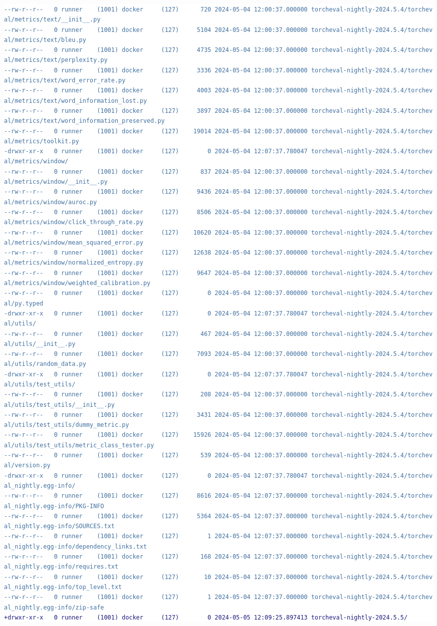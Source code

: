 ```diff
--rw-r--r--   0 runner    (1001) docker     (127)      720 2024-05-04 12:00:37.000000 torcheval-nightly-2024.5.4/torcheval/metrics/text/__init__.py
--rw-r--r--   0 runner    (1001) docker     (127)     5104 2024-05-04 12:00:37.000000 torcheval-nightly-2024.5.4/torcheval/metrics/text/bleu.py
--rw-r--r--   0 runner    (1001) docker     (127)     4735 2024-05-04 12:00:37.000000 torcheval-nightly-2024.5.4/torcheval/metrics/text/perplexity.py
--rw-r--r--   0 runner    (1001) docker     (127)     3336 2024-05-04 12:00:37.000000 torcheval-nightly-2024.5.4/torcheval/metrics/text/word_error_rate.py
--rw-r--r--   0 runner    (1001) docker     (127)     4003 2024-05-04 12:00:37.000000 torcheval-nightly-2024.5.4/torcheval/metrics/text/word_information_lost.py
--rw-r--r--   0 runner    (1001) docker     (127)     3897 2024-05-04 12:00:37.000000 torcheval-nightly-2024.5.4/torcheval/metrics/text/word_information_preserved.py
--rw-r--r--   0 runner    (1001) docker     (127)    19014 2024-05-04 12:00:37.000000 torcheval-nightly-2024.5.4/torcheval/metrics/toolkit.py
-drwxr-xr-x   0 runner    (1001) docker     (127)        0 2024-05-04 12:07:37.780047 torcheval-nightly-2024.5.4/torcheval/metrics/window/
--rw-r--r--   0 runner    (1001) docker     (127)      837 2024-05-04 12:00:37.000000 torcheval-nightly-2024.5.4/torcheval/metrics/window/__init__.py
--rw-r--r--   0 runner    (1001) docker     (127)     9436 2024-05-04 12:00:37.000000 torcheval-nightly-2024.5.4/torcheval/metrics/window/auroc.py
--rw-r--r--   0 runner    (1001) docker     (127)     8506 2024-05-04 12:00:37.000000 torcheval-nightly-2024.5.4/torcheval/metrics/window/click_through_rate.py
--rw-r--r--   0 runner    (1001) docker     (127)    10620 2024-05-04 12:00:37.000000 torcheval-nightly-2024.5.4/torcheval/metrics/window/mean_squared_error.py
--rw-r--r--   0 runner    (1001) docker     (127)    12638 2024-05-04 12:00:37.000000 torcheval-nightly-2024.5.4/torcheval/metrics/window/normalized_entropy.py
--rw-r--r--   0 runner    (1001) docker     (127)     9647 2024-05-04 12:00:37.000000 torcheval-nightly-2024.5.4/torcheval/metrics/window/weighted_calibration.py
--rw-r--r--   0 runner    (1001) docker     (127)        0 2024-05-04 12:00:37.000000 torcheval-nightly-2024.5.4/torcheval/py.typed
-drwxr-xr-x   0 runner    (1001) docker     (127)        0 2024-05-04 12:07:37.780047 torcheval-nightly-2024.5.4/torcheval/utils/
--rw-r--r--   0 runner    (1001) docker     (127)      467 2024-05-04 12:00:37.000000 torcheval-nightly-2024.5.4/torcheval/utils/__init__.py
--rw-r--r--   0 runner    (1001) docker     (127)     7093 2024-05-04 12:00:37.000000 torcheval-nightly-2024.5.4/torcheval/utils/random_data.py
-drwxr-xr-x   0 runner    (1001) docker     (127)        0 2024-05-04 12:07:37.780047 torcheval-nightly-2024.5.4/torcheval/utils/test_utils/
--rw-r--r--   0 runner    (1001) docker     (127)      208 2024-05-04 12:00:37.000000 torcheval-nightly-2024.5.4/torcheval/utils/test_utils/__init__.py
--rw-r--r--   0 runner    (1001) docker     (127)     3431 2024-05-04 12:00:37.000000 torcheval-nightly-2024.5.4/torcheval/utils/test_utils/dummy_metric.py
--rw-r--r--   0 runner    (1001) docker     (127)    15926 2024-05-04 12:00:37.000000 torcheval-nightly-2024.5.4/torcheval/utils/test_utils/metric_class_tester.py
--rw-r--r--   0 runner    (1001) docker     (127)      539 2024-05-04 12:00:37.000000 torcheval-nightly-2024.5.4/torcheval/version.py
-drwxr-xr-x   0 runner    (1001) docker     (127)        0 2024-05-04 12:07:37.780047 torcheval-nightly-2024.5.4/torcheval_nightly.egg-info/
--rw-r--r--   0 runner    (1001) docker     (127)     8616 2024-05-04 12:07:37.000000 torcheval-nightly-2024.5.4/torcheval_nightly.egg-info/PKG-INFO
--rw-r--r--   0 runner    (1001) docker     (127)     5364 2024-05-04 12:07:37.000000 torcheval-nightly-2024.5.4/torcheval_nightly.egg-info/SOURCES.txt
--rw-r--r--   0 runner    (1001) docker     (127)        1 2024-05-04 12:07:37.000000 torcheval-nightly-2024.5.4/torcheval_nightly.egg-info/dependency_links.txt
--rw-r--r--   0 runner    (1001) docker     (127)      168 2024-05-04 12:07:37.000000 torcheval-nightly-2024.5.4/torcheval_nightly.egg-info/requires.txt
--rw-r--r--   0 runner    (1001) docker     (127)       10 2024-05-04 12:07:37.000000 torcheval-nightly-2024.5.4/torcheval_nightly.egg-info/top_level.txt
--rw-r--r--   0 runner    (1001) docker     (127)        1 2024-05-04 12:07:37.000000 torcheval-nightly-2024.5.4/torcheval_nightly.egg-info/zip-safe
+drwxr-xr-x   0 runner    (1001) docker     (127)        0 2024-05-05 12:09:25.897413 torcheval-nightly-2024.5.5/
```
